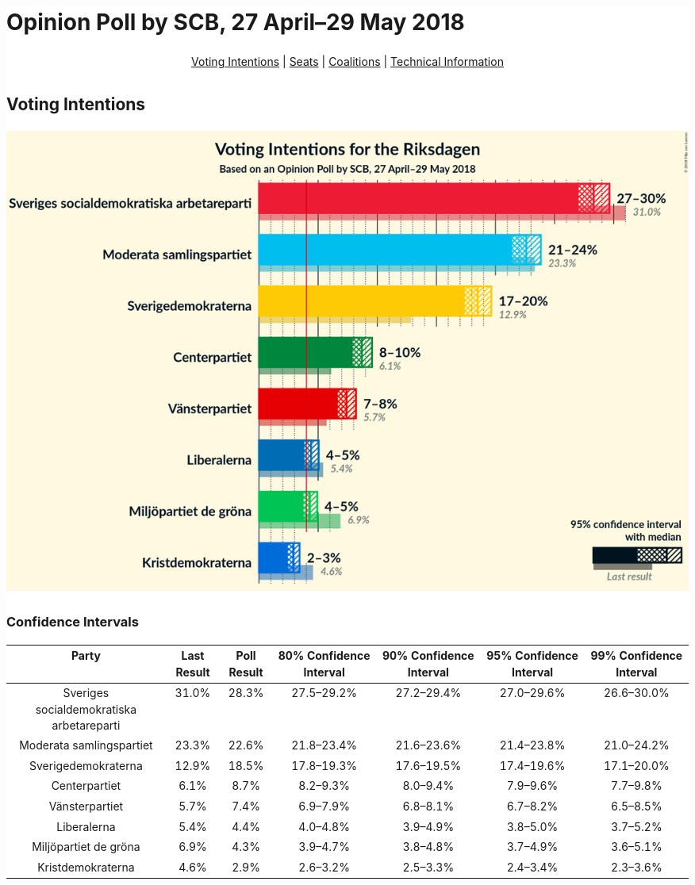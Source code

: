# Opinion Poll by SCB, 27 April–29 May 2018

<p align="center"><a href="#voting-intentions">Voting Intentions</a> | <a href="#seats">Seats</a> | <a href="#coalitions">Coalitions</a> | <a href="#technical-information">Technical Information</a></p>

## Voting Intentions

![Graph with voting intentions not yet produced](2018-05-29-SCB.png "Voting Intentions")

### Confidence Intervals

| Party | Last Result | Poll Result | 80% Confidence Interval | 90% Confidence Interval | 95% Confidence Interval | 99% Confidence Interval |
|:-----:|:-----------:|:-----------:|:-----------------------:|:-----------------------:|:-----------------------:|:-----------------------:|
| Sveriges socialdemokratiska arbetareparti | 31.0% | 28.3% | 27.5–29.2% |27.2–29.4% |27.0–29.6% |26.6–30.0% |
| Moderata samlingspartiet | 23.3% | 22.6% | 21.8–23.4% |21.6–23.6% |21.4–23.8% |21.0–24.2% |
| Sverigedemokraterna | 12.9% | 18.5% | 17.8–19.3% |17.6–19.5% |17.4–19.6% |17.1–20.0% |
| Centerpartiet | 6.1% | 8.7% | 8.2–9.3% |8.0–9.4% |7.9–9.6% |7.7–9.8% |
| Vänsterpartiet | 5.7% | 7.4% | 6.9–7.9% |6.8–8.1% |6.7–8.2% |6.5–8.5% |
| Liberalerna | 5.4% | 4.4% | 4.0–4.8% |3.9–4.9% |3.8–5.0% |3.7–5.2% |
| Miljöpartiet de gröna | 6.9% | 4.3% | 3.9–4.7% |3.8–4.8% |3.7–4.9% |3.6–5.1% |
| Kristdemokraterna | 4.6% | 2.9% | 2.6–3.2% |2.5–3.3% |2.4–3.4% |2.3–3.6% |
